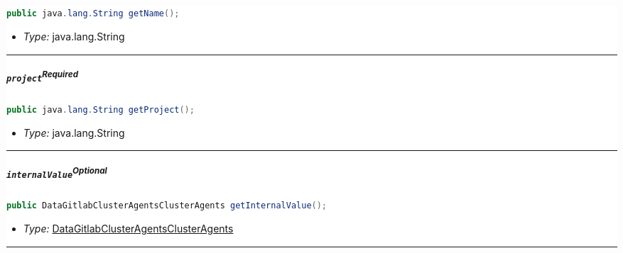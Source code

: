 ```java
public java.lang.String getName();
```

- *Type:* java.lang.String

---

##### `project`<sup>Required</sup> <a name="project" id="@cdktf/provider-gitlab.dataGitlabClusterAgents.DataGitlabClusterAgentsClusterAgentsOutputReference.property.project"></a>

```java
public java.lang.String getProject();
```

- *Type:* java.lang.String

---

##### `internalValue`<sup>Optional</sup> <a name="internalValue" id="@cdktf/provider-gitlab.dataGitlabClusterAgents.DataGitlabClusterAgentsClusterAgentsOutputReference.property.internalValue"></a>

```java
public DataGitlabClusterAgentsClusterAgents getInternalValue();
```

- *Type:* <a href="#@cdktf/provider-gitlab.dataGitlabClusterAgents.DataGitlabClusterAgentsClusterAgents">DataGitlabClusterAgentsClusterAgents</a>

---



